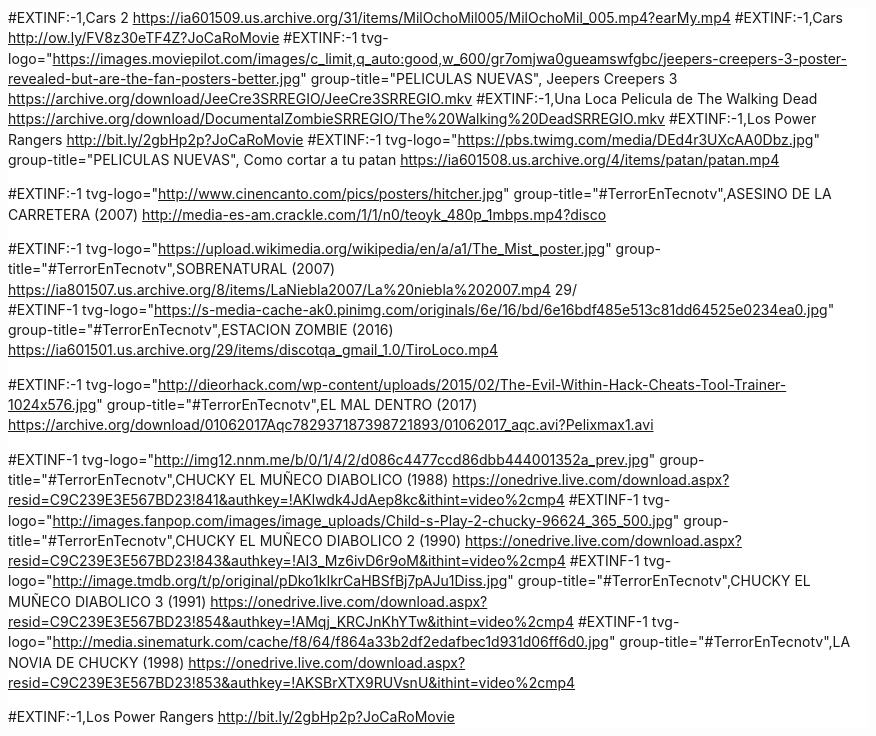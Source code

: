 
#EXTINF:-1,Cars 2
https://ia601509.us.archive.org/31/items/MilOchoMil005/MilOchoMil_005.mp4?earMy.mp4
#EXTINF:-1,Cars
http://ow.ly/FV8z30eTF4Z?JoCaRoMovie
#EXTINF:-1 tvg-logo="https://images.moviepilot.com/images/c_limit,q_auto:good,w_600/gr7omjwa0gueamswfgbc/jeepers-creepers-3-poster-revealed-but-are-the-fan-posters-better.jpg" group-title="PELICULAS NUEVAS", Jeepers Creepers 3
https://archive.org/download/JeeCre3SRREGIO/JeeCre3SRREGIO.mkv
#EXTINF:-1,Una Loca Pelicula de The Walking Dead
https://archive.org/download/DocumentalZombieSRREGIO/The%20Walking%20DeadSRREGIO.mkv
#EXTINF:-1,Los Power Rangers
http://bit.ly/2gbHp2p?JoCaRoMovie
#EXTINF:-1 tvg-logo="https://pbs.twimg.com/media/DEd4r3UXcAA0Dbz.jpg" group-title="PELICULAS NUEVAS", Como cortar a tu patan
https://ia601508.us.archive.org/4/items/patan/patan.mp4
 
 
#EXTINF:-1 tvg-logo="http://www.cinencanto.com/pics/posters/hitcher.jpg"  group-title="#TerrorEnTecnotv",ASESINO DE LA CARRETERA (2007)
http://media-es-am.crackle.com/1/1/n0/teoyk_480p_1mbps.mp4?disco
 
#EXTINF:-1 tvg-logo="https://upload.wikimedia.org/wikipedia/en/a/a1/The_Mist_poster.jpg"  group-title="#TerrorEnTecnotv",SOBRENATURAL (2007)
https://ia801507.us.archive.org/8/items/LaNiebla2007/La%20niebla%202007.mp4
29/  
#EXTINF-1 tvg-logo="https://s-media-cache-ak0.pinimg.com/originals/6e/16/bd/6e16bdf485e513c81dd64525e0234ea0.jpg"  group-title="#TerrorEnTecnotv",ESTACION ZOMBIE (2016)
https://ia601501.us.archive.org/29/items/discotqa_gmail_1.0/TiroLoco.mp4
 
#EXTINF:-1 tvg-logo="http://dieorhack.com/wp-content/uploads/2015/02/The-Evil-Within-Hack-Cheats-Tool-Trainer-1024x576.jpg"  group-title="#TerrorEnTecnotv",EL MAL DENTRO (2017)
https://archive.org/download/01062017Aqc782937187398721893/01062017_aqc.avi?Pelixmax1.avi
 
#EXTINF-1 tvg-logo="http://img12.nnm.me/b/0/1/4/2/d086c4477ccd86dbb444001352a_prev.jpg"  group-title="#TerrorEnTecnotv",CHUCKY EL MUÑECO DIABOLICO (1988)
https://onedrive.live.com/download.aspx?resid=C9C239E3E567BD23!841&authkey=!AKlwdk4JdAep8kc&ithint=video%2cmp4
#EXTINF-1 tvg-logo="http://images.fanpop.com/images/image_uploads/Child-s-Play-2-chucky-96624_365_500.jpg"  group-title="#TerrorEnTecnotv",CHUCKY EL MUÑECO DIABOLICO 2 (1990)
https://onedrive.live.com/download.aspx?resid=C9C239E3E567BD23!843&authkey=!AI3_Mz6ivD6r9oM&ithint=video%2cmp4
#EXTINF-1 tvg-logo="http://image.tmdb.org/t/p/original/pDko1kIkrCaHBSfBj7pAJu1Diss.jpg"  group-title="#TerrorEnTecnotv",CHUCKY EL MUÑECO DIABOLICO 3 (1991)
https://onedrive.live.com/download.aspx?resid=C9C239E3E567BD23!854&authkey=!AMqj_KRCJnKhYTw&ithint=video%2cmp4
#EXTINF-1 tvg-logo="http://media.sinematurk.com/cache/f8/64/f864a33b2df2edafbec1d931d06ff6d0.jpg"  group-title="#TerrorEnTecnotv",LA NOVIA DE CHUCKY (1998)
https://onedrive.live.com/download.aspx?resid=C9C239E3E567BD23!853&authkey=!AKSBrXTX9RUVsnU&ithint=video%2cmp4
 
 
#EXTINF:-1,Los Power Rangers
http://bit.ly/2gbHp2p?JoCaRoMovie
